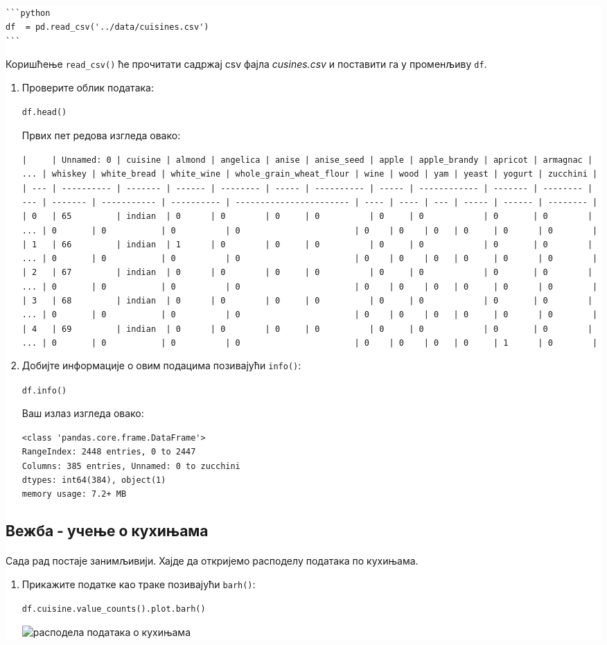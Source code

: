     ```python
    df  = pd.read_csv('../data/cuisines.csv')
    ```

   Коришћење `read_csv()` ће прочитати садржај csv фајла _cusines.csv_ и поставити га у променљиву `df`.

1. Проверите облик података:

    ```python
    df.head()
    ```

   Првих пет редова изгледа овако:

    ```output
    |     | Unnamed: 0 | cuisine | almond | angelica | anise | anise_seed | apple | apple_brandy | apricot | armagnac | ... | whiskey | white_bread | white_wine | whole_grain_wheat_flour | wine | wood | yam | yeast | yogurt | zucchini |
    | --- | ---------- | ------- | ------ | -------- | ----- | ---------- | ----- | ------------ | ------- | -------- | --- | ------- | ----------- | ---------- | ----------------------- | ---- | ---- | --- | ----- | ------ | -------- |
    | 0   | 65         | indian  | 0      | 0        | 0     | 0          | 0     | 0            | 0       | 0        | ... | 0       | 0           | 0          | 0                       | 0    | 0    | 0   | 0     | 0      | 0        |
    | 1   | 66         | indian  | 1      | 0        | 0     | 0          | 0     | 0            | 0       | 0        | ... | 0       | 0           | 0          | 0                       | 0    | 0    | 0   | 0     | 0      | 0        |
    | 2   | 67         | indian  | 0      | 0        | 0     | 0          | 0     | 0            | 0       | 0        | ... | 0       | 0           | 0          | 0                       | 0    | 0    | 0   | 0     | 0      | 0        |
    | 3   | 68         | indian  | 0      | 0        | 0     | 0          | 0     | 0            | 0       | 0        | ... | 0       | 0           | 0          | 0                       | 0    | 0    | 0   | 0     | 0      | 0        |
    | 4   | 69         | indian  | 0      | 0        | 0     | 0          | 0     | 0            | 0       | 0        | ... | 0       | 0           | 0          | 0                       | 0    | 0    | 0   | 0     | 1      | 0        |
    ```

1. Добијте информације о овим подацима позивајући `info()`:

    ```python
    df.info()
    ```

    Ваш излаз изгледа овако:

    ```output
    <class 'pandas.core.frame.DataFrame'>
    RangeIndex: 2448 entries, 0 to 2447
    Columns: 385 entries, Unnamed: 0 to zucchini
    dtypes: int64(384), object(1)
    memory usage: 7.2+ MB
    ```

## Вежба - учење о кухињама

Сада рад постаје занимљивији. Хајде да откријемо расподелу података по кухињама.

1. Прикажите податке као траке позивајући `barh()`:

    ```python
    df.cuisine.value_counts().plot.barh()
    ```

    ![расподела података о кухињама](../../../../4-Classification/1-Introduction/images/cuisine-dist.png)
